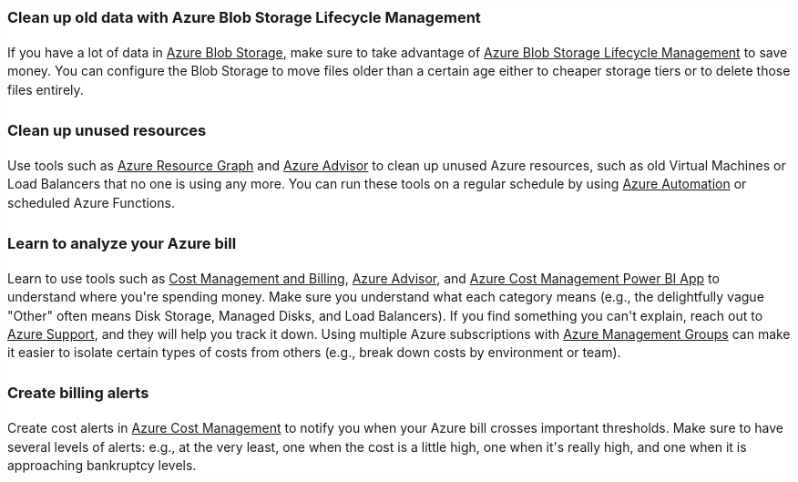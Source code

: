 ### Clean up old data with Azure Blob Storage Lifecycle Management

If you have a lot of data in [Azure Blob Storage](https://docs.microsoft.com/en-us/azure/storage/blobs/), make sure to take advantage of [Azure Blob Storage Lifecycle Management](https://docs.microsoft.com/en-us/azure/storage/blobs/storage-lifecycle-management-concepts?tabs=azure-portal) to save money. You can configure the Blob Storage to move files older than a certain age either to cheaper storage tiers or to delete those files entirely.

### Clean up unused resources

Use tools such as [Azure Resource Graph](https://docs.microsoft.com/en-us/azure/governance/resource-graph/overview) and [Azure Advisor](https://docs.microsoft.com/en-us/azure/advisor/advisor-overview) to clean up unused Azure resources, such as old Virtual Machines or Load Balancers that no one is using any more. You can run these tools on a regular schedule by using [Azure Automation](https://docs.microsoft.com/en-us/azure/automation/automation-intro) or scheduled Azure Functions.

### Learn to analyze your Azure bill

Learn to use tools such as [Cost Management and Billing](https://docs.microsoft.com/en-us/azure/cost-management-billing/), [Azure Advisor](https://docs.microsoft.com/en-us/azure/advisor/advisor-overview), and [Azure Cost Management Power BI App](https://docs.microsoft.com/en-us/azure/cost-management-billing/costs/analyze-cost-data-azure-cost-management-power-bi-template-app) to understand where you're spending money. Make sure you understand what each category means (e.g., the delightfully vague "Other" often means Disk Storage, Managed Disks, and Load Balancers). If you find something you can't explain, reach out to [Azure Support](https://azure.microsoft.com/en-us/support/options/), and they will help you track it down. Using multiple Azure subscriptions with [Azure Management Groups](https://docs.microsoft.com/en-us/azure/governance/management-groups/) can make it easier to isolate certain types of costs from others (e.g., break down costs by environment or team).

### Create billing alerts

Create cost alerts in [Azure Cost Management](https://docs.microsoft.com/en-us/azure/cost-management-billing/manage/create-budget) to notify you when your Azure bill crosses important thresholds. Make sure to have several levels of alerts: e.g., at the very least, one when the cost is a little high, one when it's really high, and one when it is approaching bankruptcy levels.
